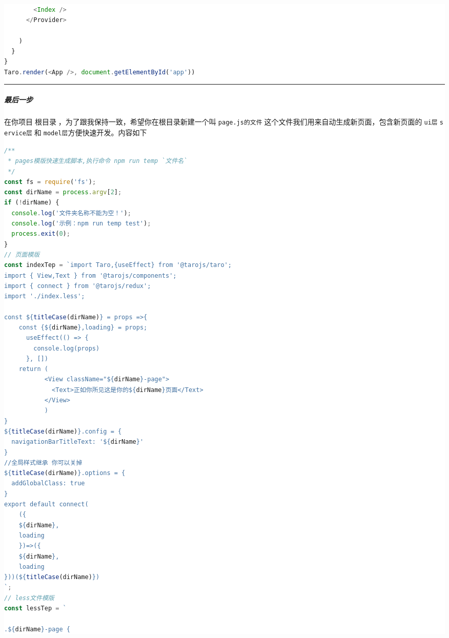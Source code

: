 ```js
        <Index />
      </Provider>

    )
  }
}
Taro.render(<App />, document.getElementById('app'))
```

---------------

##### 最后一步

在你项目 根目录 ，为了跟我保持一致，希望你在根目录新建一个叫 `page.js的文件`   这个文件我们用来自动生成新页面，包含新页面的 `ui层`  `service层`  和 `model层`方便快速开发。内容如下

```js
/**
 * pages模版快速生成脚本,执行命令 npm run temp `文件名`
 */
const fs = require('fs');
const dirName = process.argv[2];
if (!dirName) {
  console.log('文件夹名称不能为空！');
  console.log('示例：npm run temp test');
  process.exit(0);
}
// 页面模版
const indexTep = `import Taro,{useEffect} from '@tarojs/taro';
import { View,Text } from '@tarojs/components';
import { connect } from '@tarojs/redux';
import './index.less';

const ${titleCase(dirName)} = props =>{
    const {${dirName},loading} = props;
      useEffect(() => {
        console.log(props)
      }, [])
    return (
           <View className="${dirName}-page">
             <Text>正如你所见这是你的${dirName}页面</Text>
           </View>
           )
}
${titleCase(dirName)}.config = {
  navigationBarTitleText: '${dirName}'
}
//全局样式继承 你可以关掉
${titleCase(dirName)}.options = {
  addGlobalClass: true
}
export default connect(
    ({
    ${dirName},
    loading
    })=>({
    ${dirName},
    loading
}))(${titleCase(dirName)})
`;
// less文件模版
const lessTep = `

.${dirName}-page {
```